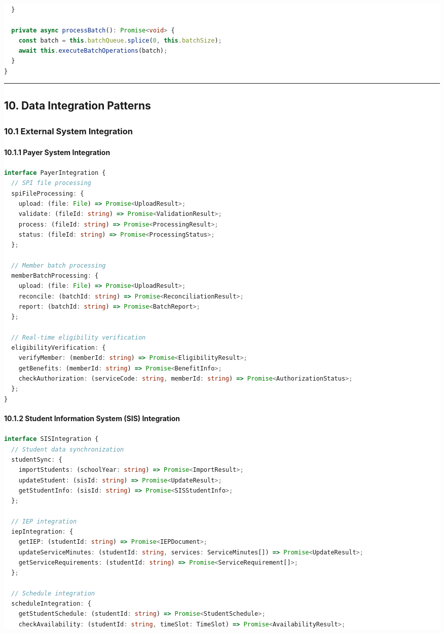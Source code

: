 ```typescript
  }
  
  private async processBatch(): Promise<void> {
    const batch = this.batchQueue.splice(0, this.batchSize);
    await this.executeBatchOperations(batch);
  }
}
```

---

## 10. Data Integration Patterns

### 10.1 External System Integration

#### 10.1.1 Payer System Integration
```typescript
interface PayerIntegration {
  // SPI file processing
  spiFileProcessing: {
    upload: (file: File) => Promise<UploadResult>;
    validate: (fileId: string) => Promise<ValidationResult>;
    process: (fileId: string) => Promise<ProcessingResult>;
    status: (fileId: string) => Promise<ProcessingStatus>;
  };
  
  // Member batch processing
  memberBatchProcessing: {
    upload: (file: File) => Promise<UploadResult>;
    reconcile: (batchId: string) => Promise<ReconciliationResult>;
    report: (batchId: string) => Promise<BatchReport>;
  };
  
  // Real-time eligibility verification
  eligibilityVerification: {
    verifyMember: (memberId: string) => Promise<EligibilityResult>;
    getBenefits: (memberId: string) => Promise<BenefitInfo>;
    checkAuthorization: (serviceCode: string, memberId: string) => Promise<AuthorizationStatus>;
  };
}
```

#### 10.1.2 Student Information System (SIS) Integration
```typescript
interface SISIntegration {
  // Student data synchronization
  studentSync: {
    importStudents: (schoolYear: string) => Promise<ImportResult>;
    updateStudent: (sisId: string) => Promise<UpdateResult>;
    getStudentInfo: (sisId: string) => Promise<SISStudentInfo>;
  };
  
  // IEP integration
  iepIntegration: {
    getIEP: (studentId: string) => Promise<IEPDocument>;
    updateServiceMinutes: (studentId: string, services: ServiceMinutes[]) => Promise<UpdateResult>;
    getServiceRequirements: (studentId: string) => Promise<ServiceRequirement[]>;
  };
  
  // Schedule integration
  scheduleIntegration: {
    getStudentSchedule: (studentId: string) => Promise<StudentSchedule>;
    checkAvailability: (studentId: string, timeSlot: TimeSlot) => Promise<AvailabilityResult>;
```
